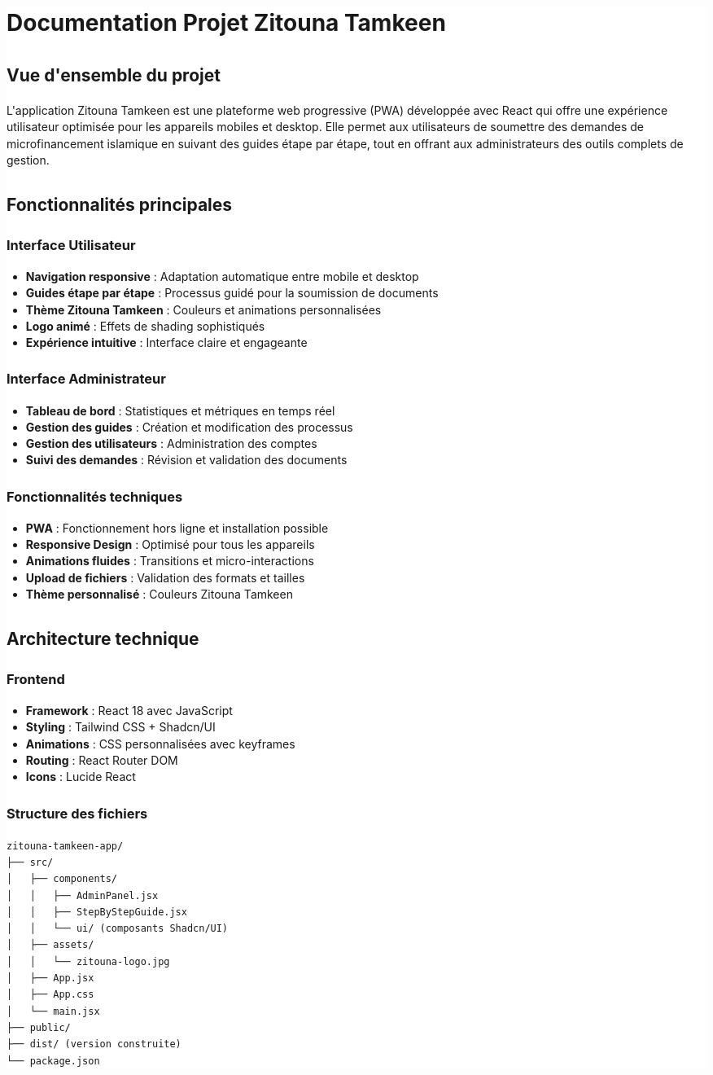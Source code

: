 # Documentation Projet Zitouna Tamkeen

## Vue d'ensemble du projet

L'application Zitouna Tamkeen est une plateforme web progressive (PWA) développée avec React qui offre une expérience utilisateur optimisée pour les appareils mobiles et desktop. Elle permet aux utilisateurs de soumettre des demandes de microfinancement islamique en suivant des guides étape par étape, tout en offrant aux administrateurs des outils complets de gestion.

## Fonctionnalités principales

### Interface Utilisateur
- **Navigation responsive** : Adaptation automatique entre mobile et desktop
- **Guides étape par étape** : Processus guidé pour la soumission de documents
- **Thème Zitouna Tamkeen** : Couleurs et animations personnalisées
- **Logo animé** : Effets de shading sophistiqués
- **Expérience intuitive** : Interface claire et engageante

### Interface Administrateur
- **Tableau de bord** : Statistiques et métriques en temps réel
- **Gestion des guides** : Création et modification des processus
- **Gestion des utilisateurs** : Administration des comptes
- **Suivi des demandes** : Révision et validation des documents

### Fonctionnalités techniques
- **PWA** : Fonctionnement hors ligne et installation possible
- **Responsive Design** : Optimisé pour tous les appareils
- **Animations fluides** : Transitions et micro-interactions
- **Upload de fichiers** : Validation des formats et tailles
- **Thème personnalisé** : Couleurs Zitouna Tamkeen

## Architecture technique

### Frontend
- **Framework** : React 18 avec JavaScript
- **Styling** : Tailwind CSS + Shadcn/UI
- **Animations** : CSS personnalisées avec keyframes
- **Routing** : React Router DOM
- **Icons** : Lucide React

### Structure des fichiers
```
zitouna-tamkeen-app/
├── src/
│   ├── components/
│   │   ├── AdminPanel.jsx
│   │   ├── StepByStepGuide.jsx
│   │   └── ui/ (composants Shadcn/UI)
│   ├── assets/
│   │   └── zitouna-logo.jpg
│   ├── App.jsx
│   ├── App.css
│   └── main.jsx
├── public/
├── dist/ (version construite)
└── package.json
```
